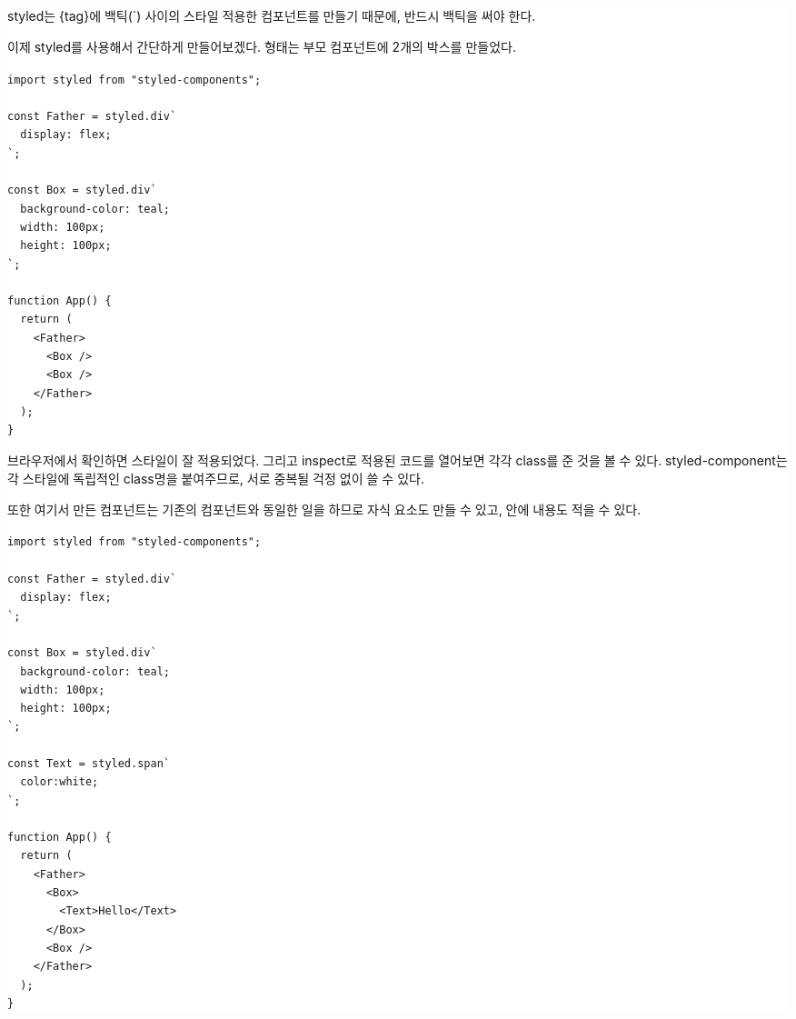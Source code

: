 styled는 {tag}에 백틱(`) 사이의 스타일 적용한 컴포넌트를 만들기 때문에, 반드시 백틱을 써야 한다.

이제 styled를 사용해서 간단하게 만들어보겠다.
형태는 부모 컴포넌트에 2개의 박스를 만들었다.

```
import styled from "styled-components";

const Father = styled.div`
  display: flex;
`;

const Box = styled.div`
  background-color: teal;
  width: 100px;
  height: 100px;
`;

function App() {
  return (
    <Father>
      <Box />
      <Box />
    </Father>
  );
}
```

브라우저에서 확인하면 스타일이 잘 적용되었다.
그리고 inspect로 적용된 코드를 열어보면 각각 class를 준 것을 볼 수 있다.
styled-component는 각 스타일에 독립적인 class명을 붙여주므로, 서로 중복될 걱정 없이 쓸 수 있다.

또한 여기서 만든 컴포넌트는 기존의 컴포넌트와 동일한 일을 하므로 자식 요소도 만들 수 있고, 안에 내용도 적을 수 있다.

```
import styled from "styled-components";

const Father = styled.div`
  display: flex;
`;

const Box = styled.div`
  background-color: teal;
  width: 100px;
  height: 100px;
`;

const Text = styled.span`
  color:white;
`;

function App() {
  return (
    <Father>
      <Box>
        <Text>Hello</Text>
      </Box>
      <Box />
    </Father>
  );
}
```
